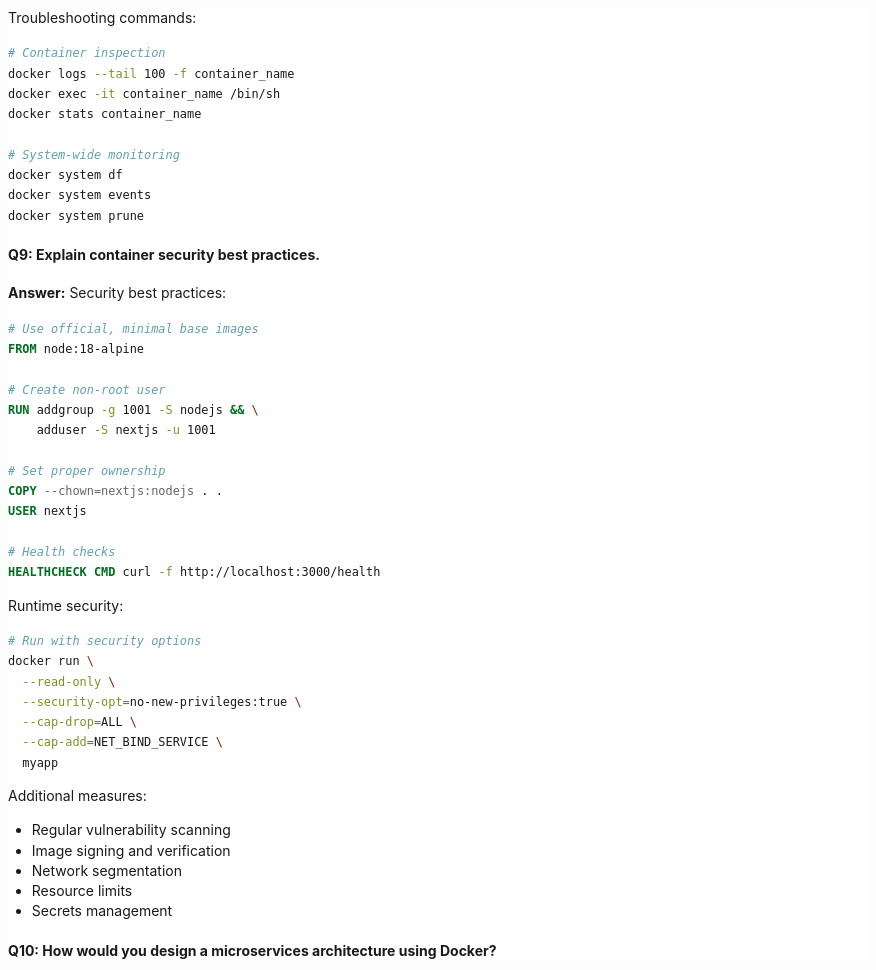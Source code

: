Troubleshooting commands:
```bash
# Container inspection
docker logs --tail 100 -f container_name
docker exec -it container_name /bin/sh
docker stats container_name

# System-wide monitoring
docker system df
docker system events
docker system prune
```

#### Q9: Explain container security best practices.

**Answer:**
Security best practices:

```dockerfile
# Use official, minimal base images
FROM node:18-alpine

# Create non-root user
RUN addgroup -g 1001 -S nodejs && \
    adduser -S nextjs -u 1001

# Set proper ownership
COPY --chown=nextjs:nodejs . .
USER nextjs

# Health checks
HEALTHCHECK CMD curl -f http://localhost:3000/health
```

Runtime security:
```bash
# Run with security options
docker run \
  --read-only \
  --security-opt=no-new-privileges:true \
  --cap-drop=ALL \
  --cap-add=NET_BIND_SERVICE \
  myapp
```

Additional measures:
- Regular vulnerability scanning
- Image signing and verification
- Network segmentation
- Resource limits
- Secrets management

#### Q10: How would you design a microservices architecture using Docker?
